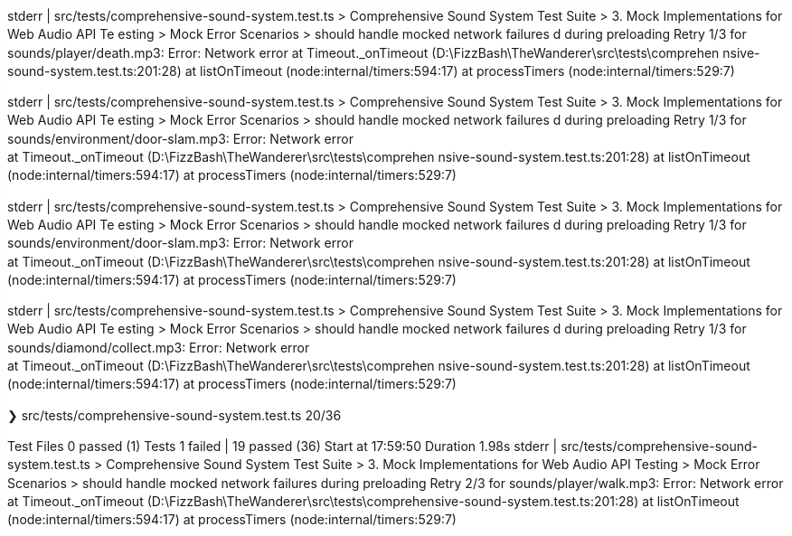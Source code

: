 stderr | src/tests/comprehensive-sound-system.test.ts > Comprehensive 
 Sound System Test Suite > 3. Mock Implementations for Web Audio API Te
esting > Mock Error Scenarios > should handle mocked network failures d
during preloading
Retry 1/3 for sounds/player/death.mp3: Error: Network error
    at Timeout._onTimeout (D:\FizzBash\TheWanderer\src\tests\comprehen
nsive-sound-system.test.ts:201:28)
    at listOnTimeout (node:internal/timers:594:17)
    at processTimers (node:internal/timers:529:7)

stderr | src/tests/comprehensive-sound-system.test.ts > Comprehensive 
 Sound System Test Suite > 3. Mock Implementations for Web Audio API Te
esting > Mock Error Scenarios > should handle mocked network failures d
during preloading
Retry 1/3 for sounds/environment/door-slam.mp3: Error: Network error  
    at Timeout._onTimeout (D:\FizzBash\TheWanderer\src\tests\comprehen
nsive-sound-system.test.ts:201:28)
    at listOnTimeout (node:internal/timers:594:17)
    at processTimers (node:internal/timers:529:7)

stderr | src/tests/comprehensive-sound-system.test.ts > Comprehensive 
 Sound System Test Suite > 3. Mock Implementations for Web Audio API Te
esting > Mock Error Scenarios > should handle mocked network failures d
during preloading
Retry 1/3 for sounds/environment/door-slam.mp3: Error: Network error  
    at Timeout._onTimeout (D:\FizzBash\TheWanderer\src\tests\comprehen
nsive-sound-system.test.ts:201:28)
    at listOnTimeout (node:internal/timers:594:17)
    at processTimers (node:internal/timers:529:7)

stderr | src/tests/comprehensive-sound-system.test.ts > Comprehensive 
 Sound System Test Suite > 3. Mock Implementations for Web Audio API Te
esting > Mock Error Scenarios > should handle mocked network failures d
during preloading
Retry 1/3 for sounds/diamond/collect.mp3: Error: Network error        
    at Timeout._onTimeout (D:\FizzBash\TheWanderer\src\tests\comprehen
nsive-sound-system.test.ts:201:28)
    at listOnTimeout (node:internal/timers:594:17)
    at processTimers (node:internal/timers:529:7)


 ❯ src/tests/comprehensive-sound-system.test.ts 20/36

 Test Files 0 passed (1)
      Tests 1 failed | 19 passed (36)
   Start at 17:59:50
   Duration 1.98s
stderr | src/tests/comprehensive-sound-system.test.ts > Comprehensive Sound System Test Suite > 3. Mock Implementations for Web Audio API Testing > Mock Error Scenarios > should handle mocked network failures during preloading
Retry 2/3 for sounds/player/walk.mp3: Error: Network error
    at Timeout._onTimeout (D:\FizzBash\TheWanderer\src\tests\comprehensive-sound-system.test.ts:201:28)
    at listOnTimeout (node:internal/timers:594:17)
    at processTimers (node:internal/timers:529:7)
